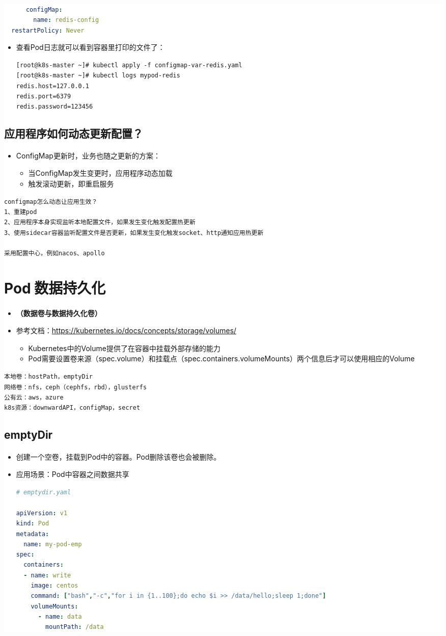   ```yaml
        configMap:
          name: redis-config
    restartPolicy: Never
  ```

* 查看Pod日志就可以看到容器里打印的文件了：

  ```shell
  [root@k8s-master ~]# kubectl apply -f configmap-var-redis.yaml
  [root@k8s-master ~]# kubectl logs mypod-redis
  redis.host=127.0.0.1
  redis.port=6379
  redis.password=123456
  ```

## 应用程序如何动态更新配置？

* ConfigMap更新时，业务也随之更新的方案：

  - 当ConfigMap发生变更时，应用程序动态加载
  - 触发滚动更新，即重启服务

```shell
configmap怎么动态让应用生效？
1、重建pod
2、应用程序本身实现监听本地配置文件，如果发生变化触发配置热更新
3、使用sidecar容器监听配置文件是否更新，如果发生变化触发socket、http通知应用热更新

采用配置中心，例如nacos、apollo
```

# **Pod 数据持久化**

* **（数据卷与数据持久化卷）**
* 参考文档：https://kubernetes.io/docs/concepts/storage/volumes/

  - Kubernetes中的Volume提供了在容器中挂载外部存储的能力
  - Pod需要设置卷来源（spec.volume）和挂载点（spec.containers.volumeMounts）两个信息后才可以使用相应的Volume

```shell
本地卷：hostPath，emptyDir
网络卷：nfs，ceph（cephfs，rbd），glusterfs
公有云：aws，azure
k8s资源：downwardAPI，configMap，secret
```

## emptyDir

* 创建一个空卷，挂载到Pod中的容器。Pod删除该卷也会被删除。

* 应用场景：Pod中容器之间数据共享

  ```yaml
  # emptydir.yaml
  
  apiVersion: v1
  kind: Pod
  metadata:
    name: my-pod-emp
  spec:
    containers:
    - name: write
      image: centos
      command: ["bash","-c","for i in {1..100};do echo $i >> /data/hello;sleep 1;done"]
      volumeMounts:
        - name: data
          mountPath: /data
  ```